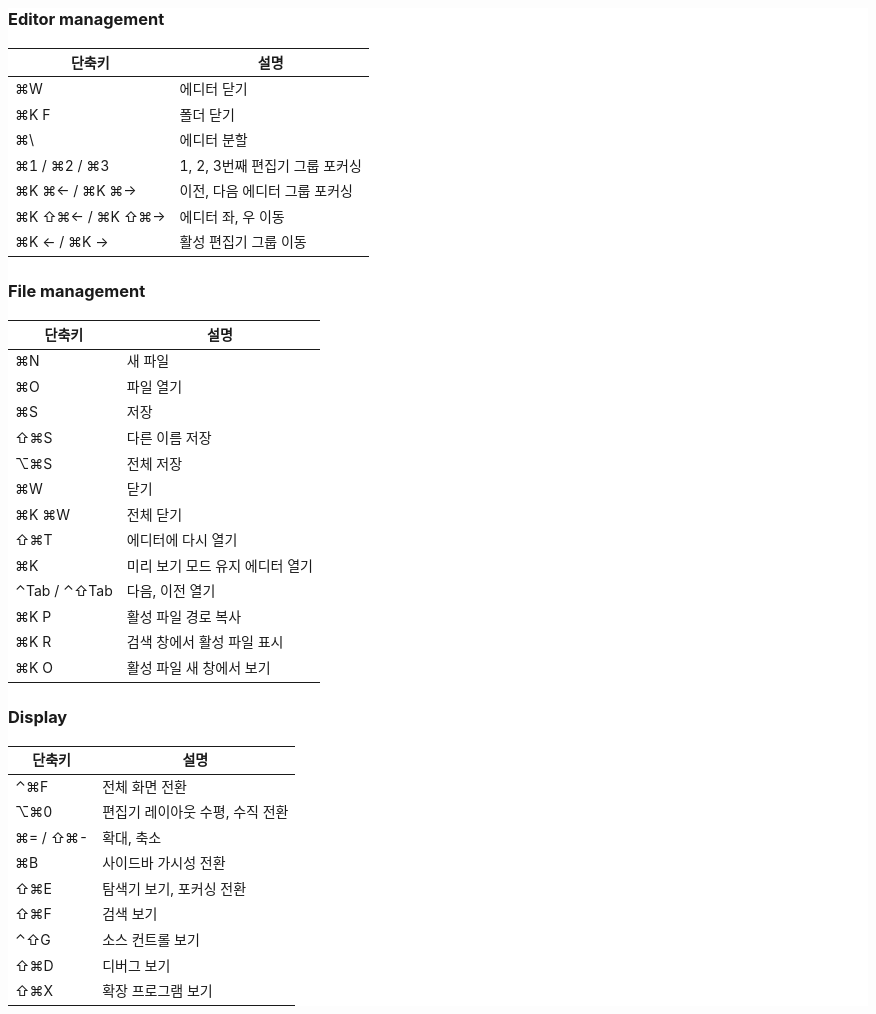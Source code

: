 ### Editor management

| 단축키          | 설명                           |
| --------------- | ------------------------------ |
| ⌘W              | 에디터 닫기                    |
| ⌘K F            | 폴더 닫기                      |
| ⌘\              | 에디터 분할                    |
| ⌘1 / ⌘2 / ⌘3    | 1, 2, 3번째 편집기 그룹 포커싱 |
| ⌘K ⌘← / ⌘K ⌘→   | 이전, 다음 에디터 그룹 포커싱  |
| ⌘K ⇧⌘← / ⌘K ⇧⌘→ | 에디터 좌, 우 이동             |
| ⌘K ← / ⌘K →     | 활성 편집기 그룹 이동          |

### File management

| 단축키       | 설명                            |
| ------------ | ------------------------------- |
| ⌘N           | 새 파일                         |
| ⌘O           | 파일 열기                       |
| ⌘S           | 저장                            |
| ⇧⌘S          | 다른 이름 저장                  |
| ⌥⌘S          | 전체 저장                       |
| ⌘W           | 닫기                            |
| ⌘K ⌘W        | 전체 닫기                       |
| ⇧⌘T          | 에디터에 다시 열기              |
| ⌘K           | 미리 보기 모드 유지 에디터 열기 |
| ⌃Tab / ⌃⇧Tab | 다음, 이전 열기                 |
| ⌘K P         | 활성 파일 경로 복사             |
| ⌘K R         | 검색 창에서 활성 파일 표시      |
| ⌘K O         | 활성 파일 새 창에서 보기        |

### Display

| 단축키   | 설명                              |
| -------- | --------------------------------- |
| ⌃⌘F      | 전체 화면 전환                    |
| ⌥⌘0      | 편집기 레이아웃 수평, 수직 전환   |
| ⌘= / ⇧⌘- | 확대, 축소                        |
| ⌘B       | 사이드바 가시성 전환              |
| ⇧⌘E      | 탐색기 보기, 포커싱 전환          |
| ⇧⌘F      | 검색 보기                         |
| ⌃⇧G      | 소스 컨트롤 보기                  |
| ⇧⌘D      | 디버그 보기                       |
| ⇧⌘X      | 확장 프로그램 보기                |
